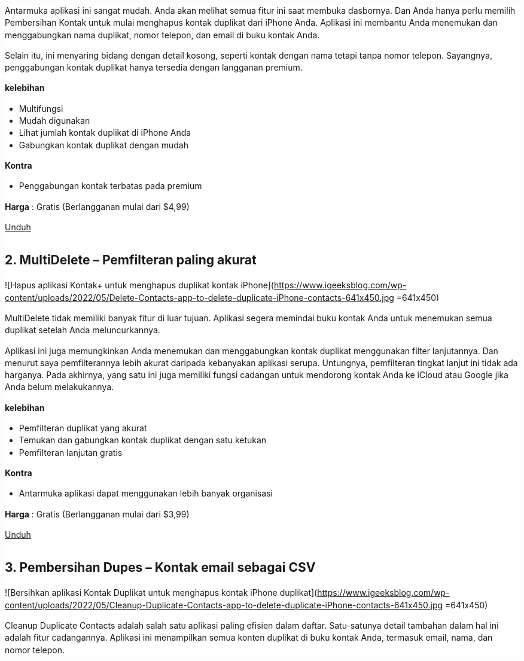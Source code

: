 Antarmuka aplikasi ini sangat mudah. Anda akan melihat semua fitur ini saat membuka dasbornya. Dan Anda hanya perlu memilih Pembersihan Kontak untuk mulai menghapus kontak duplikat dari iPhone Anda. Aplikasi ini membantu Anda menemukan dan menggabungkan nama duplikat, nomor telepon, dan email di buku kontak Anda.

Selain itu, ini menyaring bidang dengan detail kosong, seperti kontak dengan nama tetapi tanpa nomor telepon. Sayangnya, penggabungan kontak duplikat hanya tersedia dengan langganan premium.

**kelebihan**

* Multifungsi
* Mudah digunakan
* Lihat jumlah kontak duplikat di iPhone Anda
* Gabungkan kontak duplikat dengan mudah

**Kontra**

* Penggabungan kontak terbatas pada premium

**Harga** : Gratis (Berlangganan mulai dari $4,99)

[Unduh](https://apps.apple.com/app/super-cleaner-clean-storage/id1597480959)

## **2. MultiDelete – Pemfilteran paling akurat**

![Hapus aplikasi Kontak+ untuk menghapus duplikat kontak iPhone](https://www.igeeksblog.com/wp-content/uploads/2022/05/Delete-Contacts-app-to-delete-duplicate-iPhone-contacts-641x450.jpg =641x450)

MultiDelete tidak memiliki banyak fitur di luar tujuan. Aplikasi segera memindai buku kontak Anda untuk menemukan semua duplikat setelah Anda meluncurkannya.

Aplikasi ini juga memungkinkan Anda menemukan dan menggabungkan kontak duplikat menggunakan filter lanjutannya. Dan menurut saya pemfilterannya lebih akurat daripada kebanyakan aplikasi serupa. Untungnya, pemfilteran tingkat lanjut ini tidak ada harganya. Pada akhirnya, yang satu ini juga memiliki fungsi cadangan untuk mendorong kontak Anda ke iCloud atau Google jika Anda belum melakukannya.

**kelebihan**

* Pemfilteran duplikat yang akurat
* Temukan dan gabungkan kontak duplikat dengan satu ketukan
* Pemfilteran lanjutan gratis

**Kontra**

* Antarmuka aplikasi dapat menggunakan lebih banyak organisasi

**Harga** : Gratis (Berlangganan mulai dari $3,99)

[Unduh](https://apps.apple.com/app/delete-contacts/id590198443)

## **3. Pembersihan Dupes – Kontak email sebagai CSV**

![Bersihkan aplikasi Kontak Duplikat untuk menghapus kontak iPhone duplikat](https://www.igeeksblog.com/wp-content/uploads/2022/05/Cleanup-Duplicate-Contacts-app-to-delete-duplicate-iPhone-contacts-641x450.jpg =641x450)

Cleanup Duplicate Contacts adalah salah satu aplikasi paling efisien dalam daftar. Satu-satunya detail tambahan dalam hal ini adalah fitur cadangannya. Aplikasi ini menampilkan semua konten duplikat di buku kontak Anda, termasuk email, nama, dan nomor telepon.
